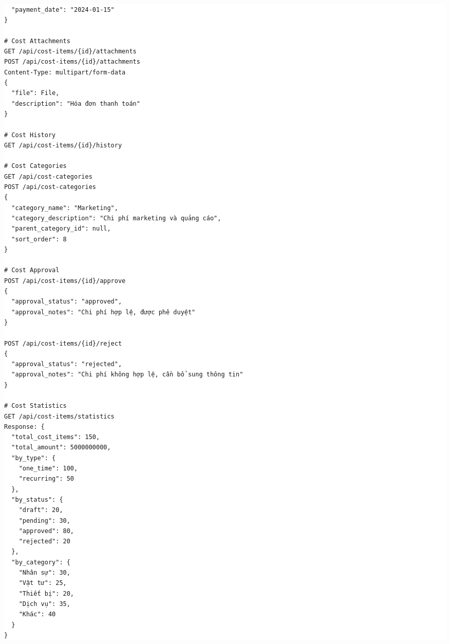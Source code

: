 ```
  "payment_date": "2024-01-15"
}

# Cost Attachments
GET /api/cost-items/{id}/attachments
POST /api/cost-items/{id}/attachments
Content-Type: multipart/form-data
{
  "file": File,
  "description": "Hóa đơn thanh toán"
}

# Cost History
GET /api/cost-items/{id}/history

# Cost Categories
GET /api/cost-categories
POST /api/cost-categories
{
  "category_name": "Marketing",
  "category_description": "Chi phí marketing và quảng cáo",
  "parent_category_id": null,
  "sort_order": 8
}

# Cost Approval
POST /api/cost-items/{id}/approve
{
  "approval_status": "approved",
  "approval_notes": "Chi phí hợp lệ, được phê duyệt"
}

POST /api/cost-items/{id}/reject
{
  "approval_status": "rejected",
  "approval_notes": "Chi phí không hợp lệ, cần bổ sung thông tin"
}

# Cost Statistics
GET /api/cost-items/statistics
Response: {
  "total_cost_items": 150,
  "total_amount": 5000000000,
  "by_type": {
    "one_time": 100,
    "recurring": 50
  },
  "by_status": {
    "draft": 20,
    "pending": 30,
    "approved": 80,
    "rejected": 20
  },
  "by_category": {
    "Nhân sự": 30,
    "Vật tư": 25,
    "Thiết bị": 20,
    "Dịch vụ": 35,
    "Khác": 40
  }
}
```
